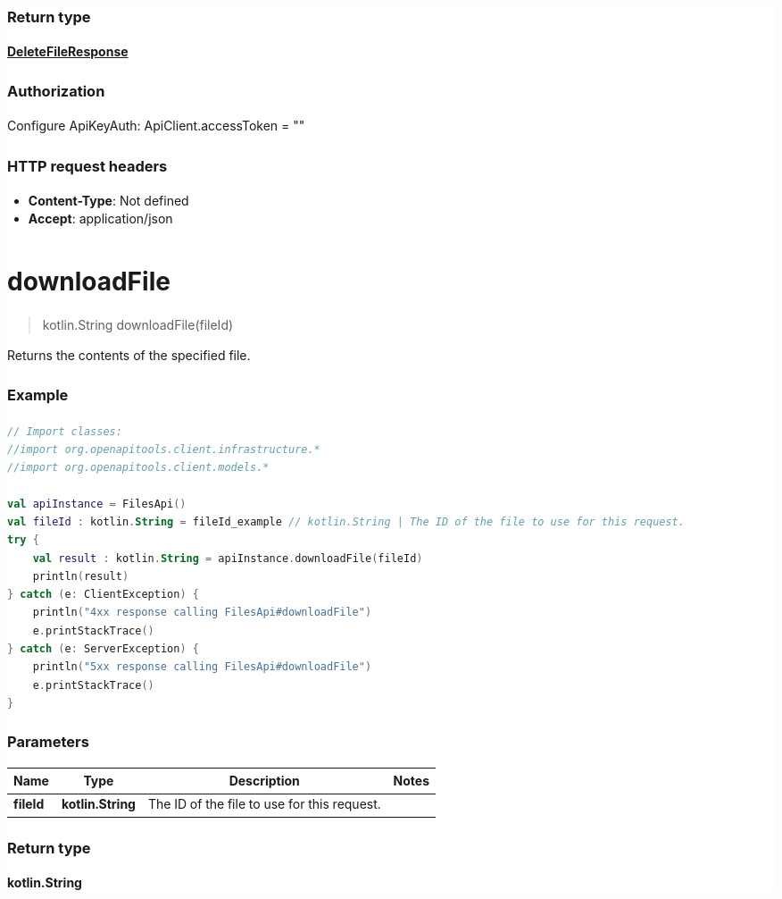 ### Return type

[**DeleteFileResponse**](DeleteFileResponse.md)

### Authorization


Configure ApiKeyAuth:
    ApiClient.accessToken = ""

### HTTP request headers

 - **Content-Type**: Not defined
 - **Accept**: application/json

<a id="downloadFile"></a>
# **downloadFile**
> kotlin.String downloadFile(fileId)

Returns the contents of the specified file.

### Example
```kotlin
// Import classes:
//import org.openapitools.client.infrastructure.*
//import org.openapitools.client.models.*

val apiInstance = FilesApi()
val fileId : kotlin.String = fileId_example // kotlin.String | The ID of the file to use for this request.
try {
    val result : kotlin.String = apiInstance.downloadFile(fileId)
    println(result)
} catch (e: ClientException) {
    println("4xx response calling FilesApi#downloadFile")
    e.printStackTrace()
} catch (e: ServerException) {
    println("5xx response calling FilesApi#downloadFile")
    e.printStackTrace()
}
```

### Parameters
| Name | Type | Description  | Notes |
| ------------- | ------------- | ------------- | ------------- |
| **fileId** | **kotlin.String**| The ID of the file to use for this request. | |

### Return type

**kotlin.String**
